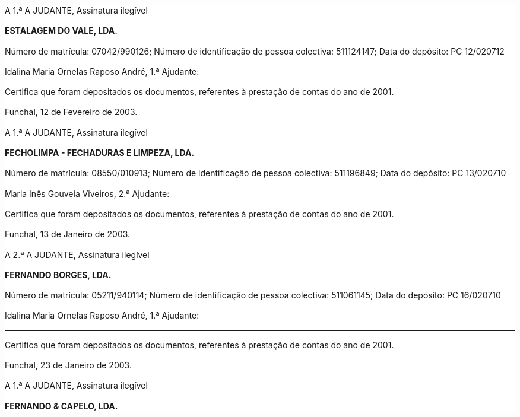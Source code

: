 
A 1.ª A JUDANTE, Assinatura ilegível


**ESTALAGEM DO VALE, LDA.**


Número de matrícula: 07042/990126;
Número de identificação de pessoa colectiva: 511124147;
Data do depósito: PC 12/020712


Idalina Maria Ornelas Raposo André, 1.ª Ajudante:


Certifica que foram depositados os documentos, referentes à prestação de contas do ano de 2001.


Funchal, 12 de Fevereiro de 2003.


A 1.ª A JUDANTE, Assinatura ilegível


**FECHOLIMPA - FECHADURAS E LIMPEZA, LDA.**


Número de matrícula: 08550/010913;
Número de identificação de pessoa colectiva: 511196849;
Data do depósito: PC 13/020710


Maria Inês Gouveia Viveiros, 2.ª Ajudante:


Certifica que foram depositados os documentos, referentes à prestação de contas do ano de 2001.


Funchal, 13 de Janeiro de 2003.


A 2.ª A JUDANTE, Assinatura ilegível


**FERNANDO BORGES, LDA.**


Número de matrícula: 05211/940114;
Número de identificação de pessoa colectiva: 511061145;
Data do depósito: PC 16/020710


Idalina Maria Ornelas Raposo André, 1.ª Ajudante:




---

Certifica que foram depositados os documentos, referentes à prestação de contas do ano de 2001.


Funchal, 23 de Janeiro de 2003.


A 1.ª A JUDANTE, Assinatura ilegível


**FERNANDO & CAPELO, LDA.**
